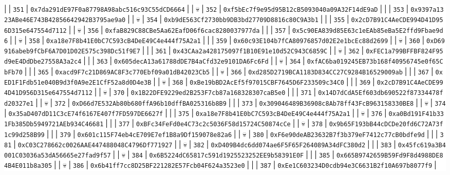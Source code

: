 |  | `351` | `0x7da291dE97F0a87798A98abc516c93C55dCD6664` |
| 💀 | `352` | `0xf5bEc7f9e95d95B12cB5093040a09A32F14dE9aD` |
|  | `353` | `0x9397a1323ABe46E743B42856642942B3795ae9a0` |
| 💀 | `354` | `0xb9dE563Cf2730bb9DB3bd27709D8816c80C9A3b1` |
|  | `355` | `0x2cD7B91C4AeCDE994D41D956D315e647554d7112` |
| 💀 | `356` | `0xfaB829C88CBe5Aa62EafD06f6cac8280037977da` |
|  | `357` | `0x5c90EA839d85E63c1eEAb85eBa5E2ffd9Fbae9d6` |
| 💀 | `358` | `0xa18e7F8b41E0bC7C593cB4DeE49C4e444f75A2a1` |
|  | `359` | `0x60c93E104b7fCA80976857d02E2e1bcEc88d2699` |
| 💀 | `360` | `0xD69916abeb9fCbF6A7D01D02E575c398Dc51f9E7` |
|  | `361` | `0x43CAa2a428175097f1B10E91e10d52C943C6859C` |
| 💀 | `362` | `0xFEC1a799BFFBF824F95d9eE4DdDbe27558A3a2c4` |
|  | `363` | `0x605decA13a61788dDE7B4aCfd32e9101DA6Fc6Fd` |
| 💀 | `364` | `0xfAC6ba019245EB73b168f40956745e0f65CbFb70` |
|  | `365` | `0xacd9F7c21D869AC8F3c770Ebf09a01dB42023Cb5` |
| 💀 | `366` | `0xd285D2719BCA1183D834CC27C9284B16529009ab` |
|  | `367` | `0xED1F1Fdb51e040B9d3f0A9e2E1CfF52a8d0D4e3B` |
| 💀 | `368` | `0xBe19bBD2AcEf5f97015CBF7645D6F233509c34C0` |
|  | `369` | `0x2cD7B91C4AeCDE994D41D956D315e647554d7112` |
| 💀 | `370` | `0x1B22DFE9229ed2B253F7cb87a168328307caB5e0` |
|  | `371` | `0x14D7dCdA5Ef603db690522f87334478fd20327e1` |
| 💀 | `372` | `0xD66d7E532Ab80b680ffA96b10dffBA025316b8B9` |
|  | `373` | `0x309046489B36908c8Ab78ff43FcB963158330BE8` |
| 💀 | `374` | `0x35aD407dD11C3cE74f6167E407f7FD597DE6627f` |
|  | `375` | `0xa18e7F8b41E0bC7C593cB4DeE49C4e444f75A2a1` |
| 💀 | `376` | `0xa0Bd191F41b331Fb385Db5949721AEb934C46681` |
|  | `377` | `0xBFc34FeFd0e4C73c2c5036F58d15724C50874cCe` |
| 💀 | `378` | `0x9b65F193bB44cDCDe20fd6C72A73f1c99d258B99` |
|  | `379` | `0x601c115F74eb4cE709E7ef1B8a9Df159078e82a6` |
| 💀 | `380` | `0xF6e90deAB23632B7f3b379eF7412c77cB0bdfe9d` |
|  | `381` | `0xC03C278662c0026AAE447488048C4796Df771927` |
| 💀 | `382` | `0xD409B4dc6dd074ae6F5F65F264089A34dFC380d2` |
|  | `383` | `0x45fc619a3B4001C03036a53dA56665e27fad9f57` |
| 💀 | `384` | `0x6B5224dC65817c591d1925523252EE9b58391E0F` |
|  | `385` | `0x665B9742659B59Fd9F8d4988DE84B4E011b8a305` |
| 💀 | `386` | `0x6b41ff7cc8D25BF221282E57Fcb04F624a3523e0` |
|  | `387` | `0xEe1C603234D0cdb94e3C6631B2f10A697b8077f9` |